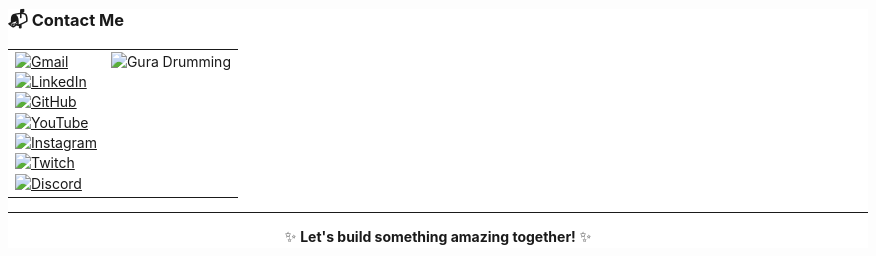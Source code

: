 
### 📬 Contact Me

<table>
  <tr>
    <td>
      
<a href="mailto:your.email@example.com">
  <img src="https://img.shields.io/static/v1?message=Gmail&logo=gmail&label=&color=D14836&logoColor=white&labelColor=&style=for-the-badge" height="35" alt="Gmail" />
</a><br>
<a href="https://www.linkedin.com/in/your-profile">
  <img src="https://img.shields.io/static/v1?message=LinkedIn&logo=linkedin&label=&color=0077B5&logoColor=white&labelColor=&style=for-the-badge" height="35" alt="LinkedIn" />
</a><br>
<a href="https://github.com/your-username">
  <img src="https://img.shields.io/static/v1?message=GitHub&logo=github&label=&color=181717&logoColor=white&labelColor=&style=for-the-badge" height="35" alt="GitHub" />
</a><br>
<a href="https://www.youtube.com/your-channel">
  <img src="https://img.shields.io/static/v1?message=Youtube&logo=youtube&label=&color=FF0000&logoColor=white&labelColor=&style=for-the-badge" height="35" alt="YouTube" />
</a><br>
<a href="https://www.instagram.com/your-profile">
  <img src="https://img.shields.io/static/v1?message=Instagram&logo=instagram&label=&color=E4405F&logoColor=white&labelColor=&style=for-the-badge" height="35" alt="Instagram" />
</a><br>
<a href="https://www.twitch.tv/your-profile">
  <img src="https://img.shields.io/static/v1?message=Twitch&logo=twitch&label=&color=9146FF&logoColor=white&labelColor=&style=for-the-badge" height="35" alt="Twitch" />
</a><br>
<a href="https://discord.com/users/your-id">
  <img src="https://img.shields.io/static/v1?message=Discord&logo=discord&label=&color=7289DA&logoColor=white&labelColor=&style=for-the-badge" height="35" alt="Discord" />
</a>

   </td>
   <td align="right">
     <img src="https://media.tenor.com/tFrwPTMtwUgAAAAm/guradrum-gurataiko.webp" height="150" alt="Gura Drumming" />
   </td>
  </tr>
</table>


---

<p align="center">
  ✨ <strong>Let's build something amazing together!</strong> ✨
</p>


